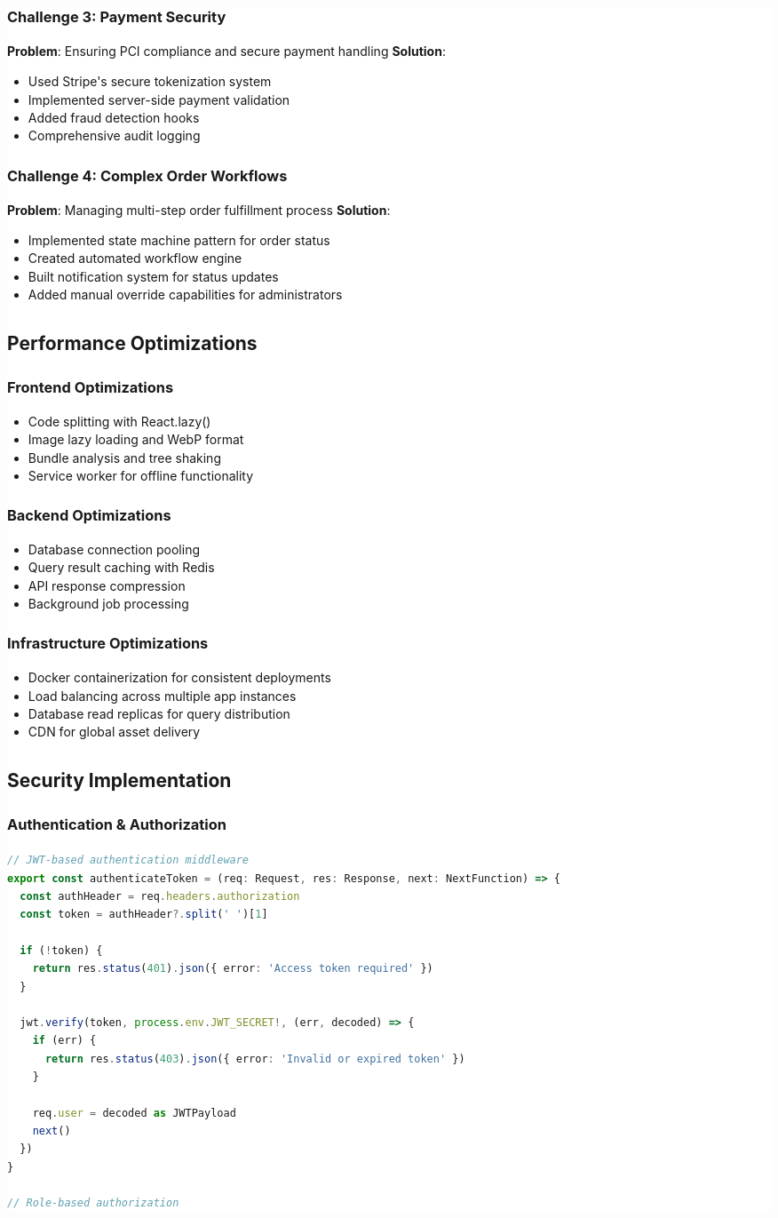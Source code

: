 ### Challenge 3: Payment Security
**Problem**: Ensuring PCI compliance and secure payment handling
**Solution**:
- Used Stripe's secure tokenization system
- Implemented server-side payment validation
- Added fraud detection hooks
- Comprehensive audit logging

### Challenge 4: Complex Order Workflows
**Problem**: Managing multi-step order fulfillment process
**Solution**:
- Implemented state machine pattern for order status
- Created automated workflow engine
- Built notification system for status updates
- Added manual override capabilities for administrators

## Performance Optimizations

### Frontend Optimizations
- Code splitting with React.lazy()
- Image lazy loading and WebP format
- Bundle analysis and tree shaking
- Service worker for offline functionality

### Backend Optimizations
- Database connection pooling
- Query result caching with Redis
- API response compression
- Background job processing

### Infrastructure Optimizations
- Docker containerization for consistent deployments
- Load balancing across multiple app instances
- Database read replicas for query distribution
- CDN for global asset delivery

## Security Implementation

### Authentication & Authorization
```typescript
// JWT-based authentication middleware
export const authenticateToken = (req: Request, res: Response, next: NextFunction) => {
  const authHeader = req.headers.authorization
  const token = authHeader?.split(' ')[1]
  
  if (!token) {
    return res.status(401).json({ error: 'Access token required' })
  }
  
  jwt.verify(token, process.env.JWT_SECRET!, (err, decoded) => {
    if (err) {
      return res.status(403).json({ error: 'Invalid or expired token' })
    }
    
    req.user = decoded as JWTPayload
    next()
  })
}

// Role-based authorization
```